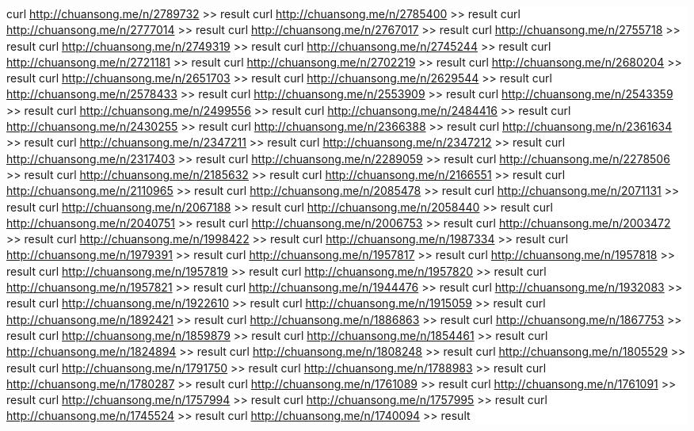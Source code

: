 curl http://chuansong.me/n/2789732 >> result
curl http://chuansong.me/n/2785400 >> result
curl http://chuansong.me/n/2777014 >> result
curl http://chuansong.me/n/2767017 >> result
curl http://chuansong.me/n/2755718 >> result
curl http://chuansong.me/n/2749319 >> result
curl http://chuansong.me/n/2745244 >> result
curl http://chuansong.me/n/2721181 >> result
curl http://chuansong.me/n/2702219 >> result
curl http://chuansong.me/n/2680204 >> result
curl http://chuansong.me/n/2651703 >> result
curl http://chuansong.me/n/2629544 >> result
curl http://chuansong.me/n/2578433 >> result
curl http://chuansong.me/n/2553909 >> result
curl http://chuansong.me/n/2543359 >> result
curl http://chuansong.me/n/2499556 >> result
curl http://chuansong.me/n/2484416 >> result
curl http://chuansong.me/n/2430255 >> result
curl http://chuansong.me/n/2366388 >> result
curl http://chuansong.me/n/2361634 >> result
curl http://chuansong.me/n/2347211 >> result
curl http://chuansong.me/n/2347212 >> result
curl http://chuansong.me/n/2317403 >> result
curl http://chuansong.me/n/2289059 >> result
curl http://chuansong.me/n/2278506 >> result
curl http://chuansong.me/n/2185632 >> result
curl http://chuansong.me/n/2166551 >> result
curl http://chuansong.me/n/2110965 >> result
curl http://chuansong.me/n/2085478 >> result
curl http://chuansong.me/n/2071131 >> result
curl http://chuansong.me/n/2067188 >> result
curl http://chuansong.me/n/2058440 >> result
curl http://chuansong.me/n/2040751 >> result
curl http://chuansong.me/n/2006753 >> result
curl http://chuansong.me/n/2003472 >> result
curl http://chuansong.me/n/1998422 >> result
curl http://chuansong.me/n/1987334 >> result
curl http://chuansong.me/n/1979391 >> result
curl http://chuansong.me/n/1957817 >> result
curl http://chuansong.me/n/1957818 >> result
curl http://chuansong.me/n/1957819 >> result
curl http://chuansong.me/n/1957820 >> result
curl http://chuansong.me/n/1957821 >> result
curl http://chuansong.me/n/1944476 >> result
curl http://chuansong.me/n/1932083 >> result
curl http://chuansong.me/n/1922610 >> result
curl http://chuansong.me/n/1915059 >> result
curl http://chuansong.me/n/1892421 >> result
curl http://chuansong.me/n/1886863 >> result
curl http://chuansong.me/n/1867753 >> result
curl http://chuansong.me/n/1859879 >> result
curl http://chuansong.me/n/1854461 >> result
curl http://chuansong.me/n/1824894 >> result
curl http://chuansong.me/n/1808248 >> result
curl http://chuansong.me/n/1805529 >> result
curl http://chuansong.me/n/1791750 >> result
curl http://chuansong.me/n/1788983 >> result
curl http://chuansong.me/n/1780287 >> result
curl http://chuansong.me/n/1761089 >> result
curl http://chuansong.me/n/1761091 >> result
curl http://chuansong.me/n/1757994 >> result
curl http://chuansong.me/n/1757995 >> result
curl http://chuansong.me/n/1745524 >> result
curl http://chuansong.me/n/1740094 >> result